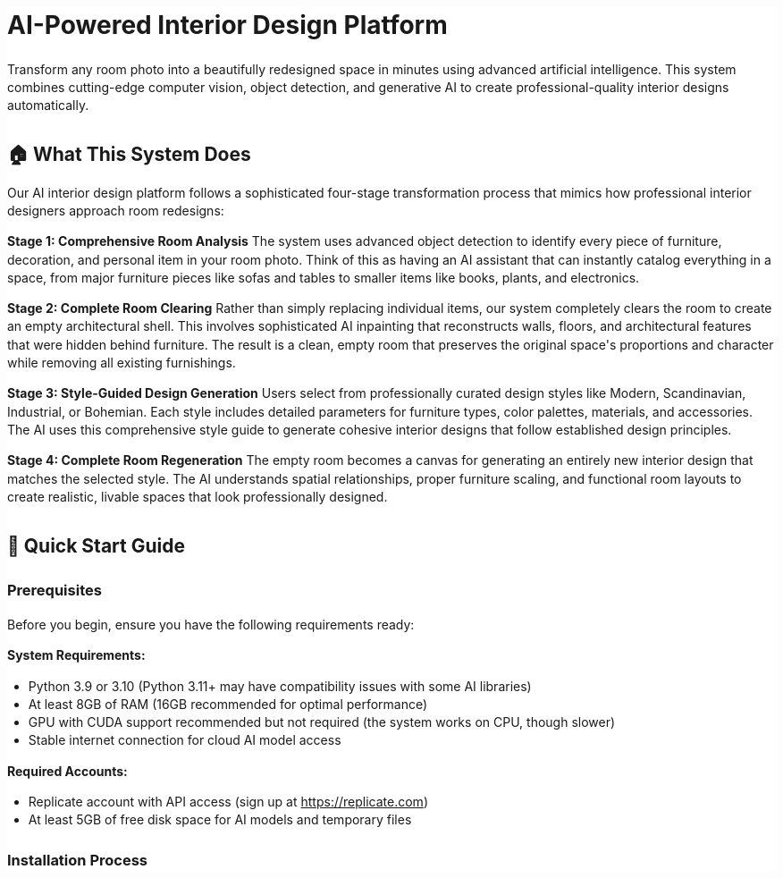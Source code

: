 # AI-Powered Interior Design Platform

Transform any room photo into a beautifully redesigned space in minutes using advanced artificial intelligence. This system combines cutting-edge computer vision, object detection, and generative AI to create professional-quality interior designs automatically.

## 🏠 What This System Does

Our AI interior design platform follows a sophisticated four-stage transformation process that mimics how professional interior designers approach room redesigns:

**Stage 1: Comprehensive Room Analysis**
The system uses advanced object detection to identify every piece of furniture, decoration, and personal item in your room photo. Think of this as having an AI assistant that can instantly catalog everything in a space, from major furniture pieces like sofas and tables to smaller items like books, plants, and electronics.

**Stage 2: Complete Room Clearing**
Rather than simply replacing individual items, our system completely clears the room to create an empty architectural shell. This involves sophisticated AI inpainting that reconstructs walls, floors, and architectural features that were hidden behind furniture. The result is a clean, empty room that preserves the original space's proportions and character while removing all existing furnishings.

**Stage 3: Style-Guided Design Generation**
Users select from professionally curated design styles like Modern, Scandinavian, Industrial, or Bohemian. Each style includes detailed parameters for furniture types, color palettes, materials, and accessories. The AI uses this comprehensive style guide to generate cohesive interior designs that follow established design principles.

**Stage 4: Complete Room Regeneration**
The empty room becomes a canvas for generating an entirely new interior design that matches the selected style. The AI understands spatial relationships, proper furniture scaling, and functional room layouts to create realistic, livable spaces that look professionally designed.

## 🚀 Quick Start Guide

### Prerequisites

Before you begin, ensure you have the following requirements ready:

**System Requirements:**
- Python 3.9 or 3.10 (Python 3.11+ may have compatibility issues with some AI libraries)
- At least 8GB of RAM (16GB recommended for optimal performance)
- GPU with CUDA support recommended but not required (the system works on CPU, though slower)
- Stable internet connection for cloud AI model access

**Required Accounts:**
- Replicate account with API access (sign up at https://replicate.com)
- At least 5GB of free disk space for AI models and temporary files

### Installation Process
